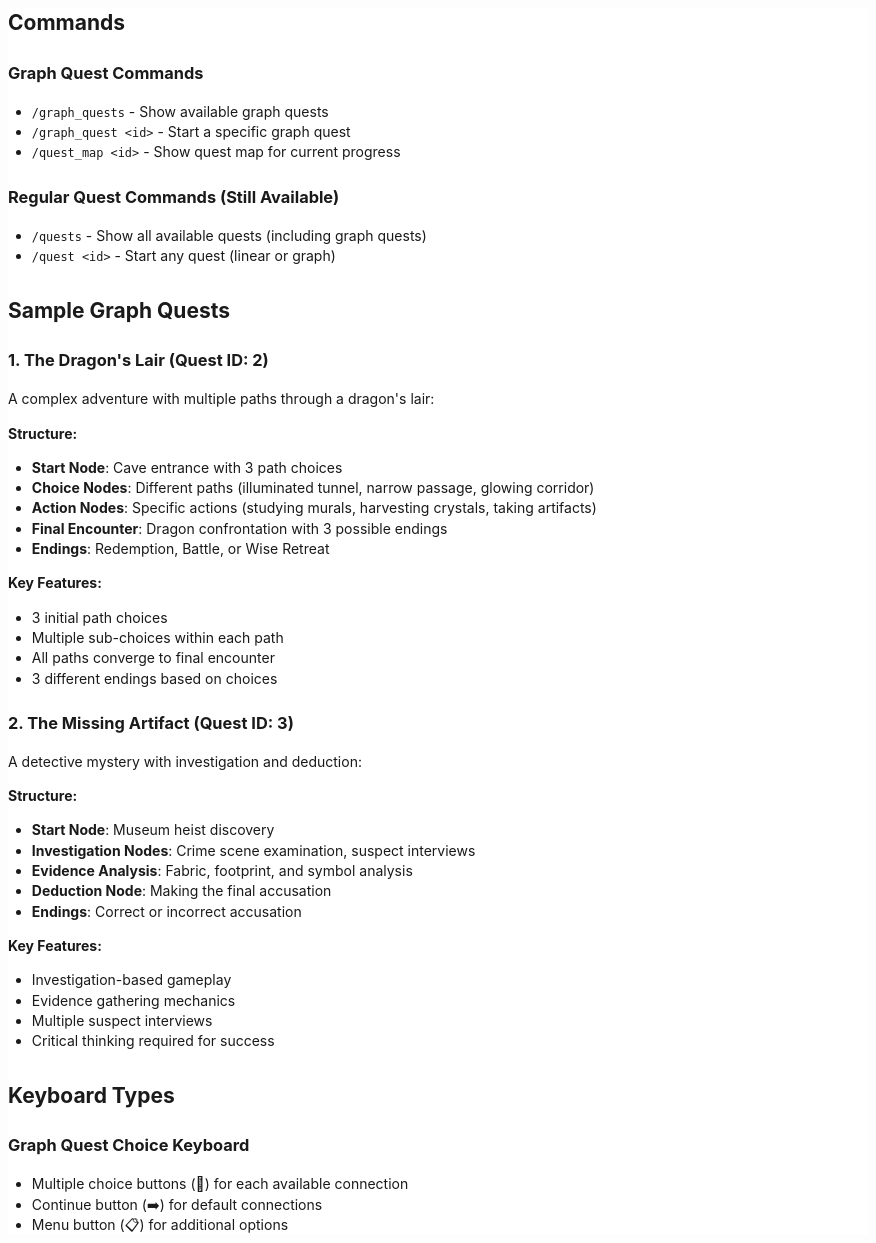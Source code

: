 ## Commands

### Graph Quest Commands
- `/graph_quests` - Show available graph quests
- `/graph_quest <id>` - Start a specific graph quest
- `/quest_map <id>` - Show quest map for current progress

### Regular Quest Commands (Still Available)
- `/quests` - Show all available quests (including graph quests)
- `/quest <id>` - Start any quest (linear or graph)

## Sample Graph Quests

### 1. The Dragon's Lair (Quest ID: 2)
A complex adventure with multiple paths through a dragon's lair:

**Structure:**
- **Start Node**: Cave entrance with 3 path choices
- **Choice Nodes**: Different paths (illuminated tunnel, narrow passage, glowing corridor)
- **Action Nodes**: Specific actions (studying murals, harvesting crystals, taking artifacts)
- **Final Encounter**: Dragon confrontation with 3 possible endings
- **Endings**: Redemption, Battle, or Wise Retreat

**Key Features:**
- 3 initial path choices
- Multiple sub-choices within each path
- All paths converge to final encounter
- 3 different endings based on choices

### 2. The Missing Artifact (Quest ID: 3)
A detective mystery with investigation and deduction:

**Structure:**
- **Start Node**: Museum heist discovery
- **Investigation Nodes**: Crime scene examination, suspect interviews
- **Evidence Analysis**: Fabric, footprint, and symbol analysis
- **Deduction Node**: Making the final accusation
- **Endings**: Correct or incorrect accusation

**Key Features:**
- Investigation-based gameplay
- Evidence gathering mechanics
- Multiple suspect interviews
- Critical thinking required for success

## Keyboard Types

### Graph Quest Choice Keyboard
- Multiple choice buttons (🔹) for each available connection
- Continue button (➡️) for default connections
- Menu button (📋) for additional options
